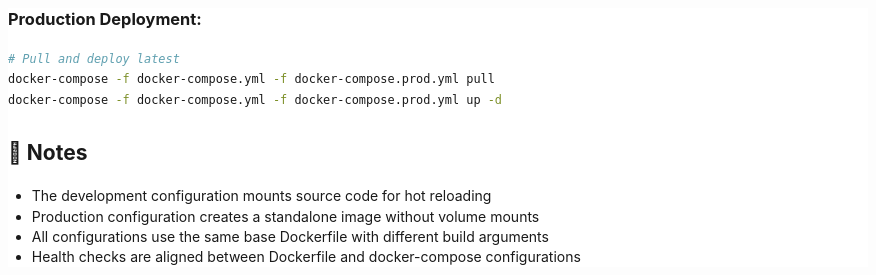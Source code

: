 ### Production Deployment:
```bash
# Pull and deploy latest
docker-compose -f docker-compose.yml -f docker-compose.prod.yml pull
docker-compose -f docker-compose.yml -f docker-compose.prod.yml up -d
```

## 📝 Notes

- The development configuration mounts source code for hot reloading
- Production configuration creates a standalone image without volume mounts
- All configurations use the same base Dockerfile with different build arguments
- Health checks are aligned between Dockerfile and docker-compose configurations 